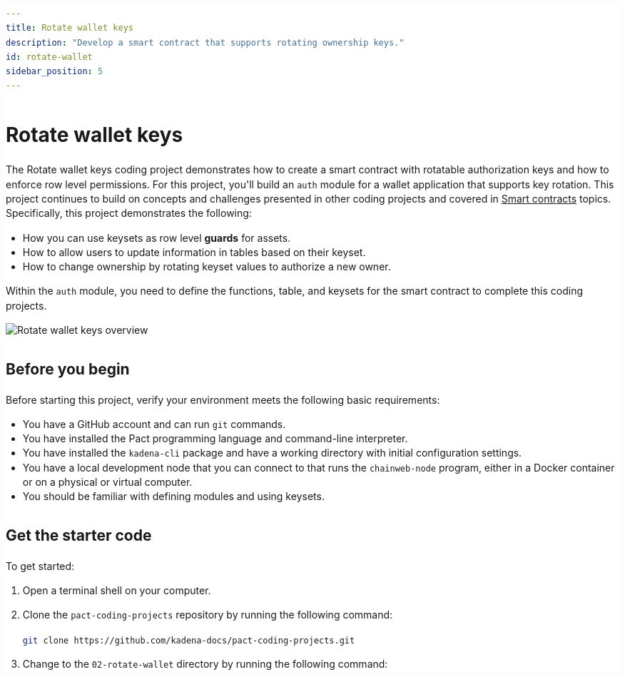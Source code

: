 ```yaml
---
title: Rotate wallet keys
description: "Develop a smart contract that supports rotating ownership keys."
id: rotate-wallet
sidebar_position: 5
---
```


# Rotate wallet keys

The Rotate wallet keys coding project demonstrates how to create a smart contract with rotatable authorization keys and how to enforce row level permissions.
For this project, you'll build an `auth` module for a wallet application that supports key rotation.
This project continues to build on concepts and challenges presented in other coding projects and covered in [Smart contracts](/smart-contracts/smart-contract-dev) topics.
Specifically, this project demonstrates the following:

- How you can use keysets as row level **guards** for assets.
- How to allow users to update information in tables based on their keyset.
- How to change ownership by rotating keyset values to authorize a new owner.

Within the `auth` module, you need to define the functions, table, and keysets for the smart contract to complete this coding projects.

![Rotate wallet keys overview](/img/rotate-auth-overview.png)

## Before you begin

Before starting this project, verify your environment meets the following basic requirements:

- You have a GitHub account and can run `git` commands.
- You have installed the Pact programming language and command-line interpreter.
- You have installed the `kadena-cli` package and have a working directory with initial configuration settings.
- You have a local development node that you can connect to that runs the `chainweb-node` program, either in a Docker container or on a physical or virtual computer.
- You should be familiar with defining modules and using keysets.
  
## Get the starter code

To get started:

1. Open a terminal shell on your computer.

2. Clone the `pact-coding-projects` repository by running the following command:

   ```bash
   git clone https://github.com/kadena-docs/pact-coding-projects.git
   ```

3. Change to the `02-rotate-wallet` directory by running the following command:
